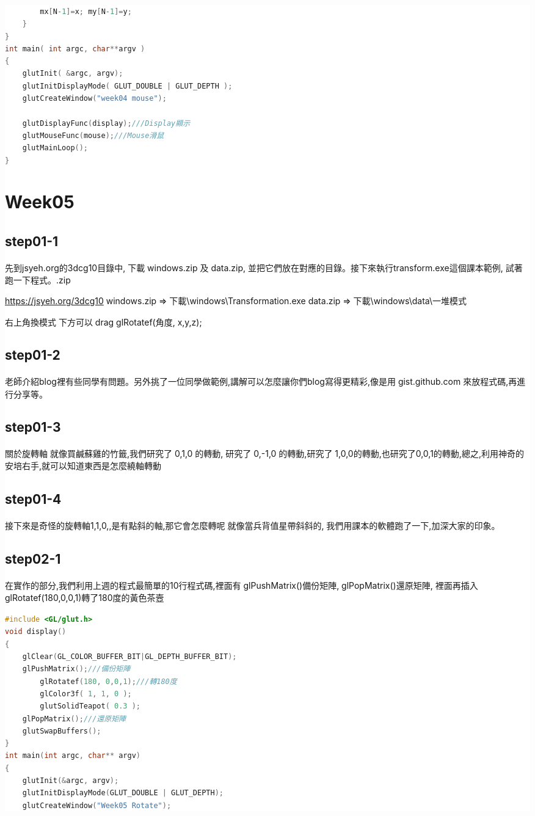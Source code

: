 ```C++
        mx[N-1]=x; my[N-1]=y;
    }
}
int main( int argc, char**argv )
{
    glutInit( &argc, argv);
    glutInitDisplayMode( GLUT_DOUBLE | GLUT_DEPTH );
    glutCreateWindow("week04 mouse");

    glutDisplayFunc(display);///Display顯示
    glutMouseFunc(mouse);///Mouse滑鼠
    glutMainLoop();
}

```

# Week05
## step01-1
先到jsyeh.org的3dcg10目錄中, 下載 windows.zip 及 data.zip, 並把它們放在對應的目錄。接下來執行transform.exe這個課本範例, 試著跑一下程式。.zip

https://jsyeh.org/3dcg10
 windows.zip => 下載\windows\Transformation.exe
 data.zip    => 下載\windows\data\一堆模式

右上角換模式
下方可以 drag glRotatef(角度, x,y,z);

## step01-2 
老師介紹blog裡有些同學有問題。另外挑了一位同學做範例,講解可以怎麼讓你們blog寫得更精彩,像是用 gist.github.com 來放程式碼,再進行分享等。

## step01-3
關於旋轉軸 就像買鹹蘇雞的竹籤,我們研究了 0,1,0 的轉動, 研究了 0,-1,0 的轉動,研究了 1,0,0的轉動,也研究了0,0,1的轉動,總之,利用神奇的安培右手,就可以知道東西是怎麼繞軸轉動

## step01-4
接下來是奇怪的旋轉軸1,1,0,,是有點斜的軸,那它會怎麼轉呢 就像當兵背值星帶斜斜的, 我們用課本的軟體跑了一下,加深大家的印象。

## step02-1
在實作的部分,我們利用上週的程式最簡單的10行程式碼,裡面有 glPushMatrix()備份矩陣, glPopMatrix()還原矩陣, 裡面再插入glRotatef(180,0,0,1)轉了180度的黃色茶壼

```C++
#include <GL/glut.h>
void display()
{
    glClear(GL_COLOR_BUFFER_BIT|GL_DEPTH_BUFFER_BIT);
    glPushMatrix();///備份矩陣
        glRotatef(180, 0,0,1);///轉180度
        glColor3f( 1, 1, 0 );
        glutSolidTeapot( 0.3 );
    glPopMatrix();///還原矩陣
    glutSwapBuffers();
}
int main(int argc, char** argv)
{
    glutInit(&argc, argv);
    glutInitDisplayMode(GLUT_DOUBLE | GLUT_DEPTH);
    glutCreateWindow("Week05 Rotate");

```